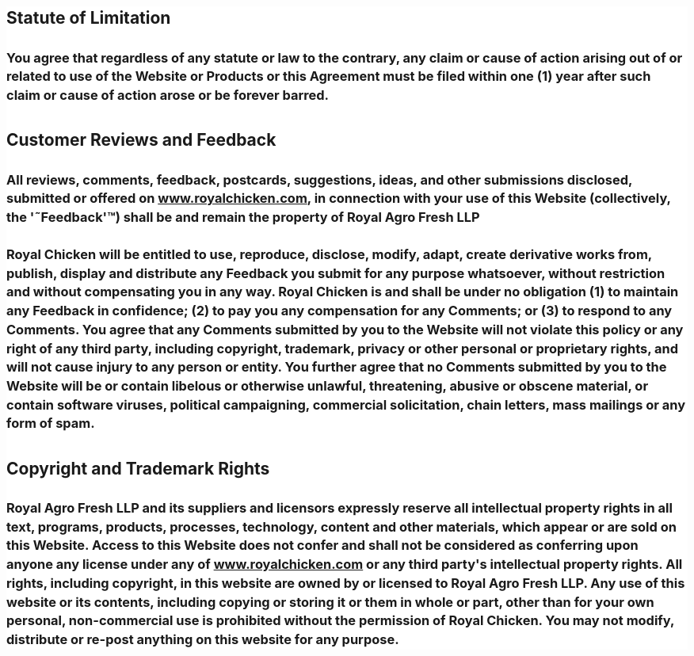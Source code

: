 ## Statute of Limitation
### You agree that regardless of any statute or law to the contrary, any claim or cause of action arising out of or related to use of the Website or Products or this Agreement must be filed within one (1) year after such claim or cause of action arose or be forever barred.

## Customer Reviews and Feedback
### All reviews, comments, feedback, postcards, suggestions, ideas, and other submissions disclosed, submitted or offered on www.royalchicken.com, in connection with your use of this Website (collectively, the '˜Feedback'™) shall be and remain the property of Royal Agro Fresh LLP

### Royal Chicken will be entitled to use, reproduce, disclose, modify, adapt, create derivative works from, publish, display and distribute any Feedback you submit for any purpose whatsoever, without restriction and without compensating you in any way. Royal Chicken is and shall be under no obligation (1) to maintain any Feedback in confidence; (2) to pay you any compensation for any Comments; or (3) to respond to any Comments. You agree that any Comments submitted by you to the Website will not violate this policy or any right of any third party, including copyright, trademark, privacy or other personal or proprietary rights, and will not cause injury to any person or entity. You further agree that no Comments submitted by you to the Website will be or contain libelous or otherwise unlawful, threatening, abusive or obscene material, or contain software viruses, political campaigning, commercial solicitation, chain letters, mass mailings or any form of spam.

## Copyright and Trademark Rights
### Royal Agro Fresh LLP and its suppliers and licensors expressly reserve all intellectual property rights in all text, programs, products, processes, technology, content and other materials, which appear or are sold on this Website. Access to this Website does not confer and shall not be considered as conferring upon anyone any license under any of www.royalchicken.com or any third party's intellectual property rights. All rights, including copyright, in this website are owned by or licensed to Royal Agro Fresh LLP. Any use of this website or its contents, including copying or storing it or them in whole or part, other than for your own personal, non-commercial use is prohibited without the permission of Royal Chicken. You may not modify, distribute or re-post anything on this website for any purpose.
